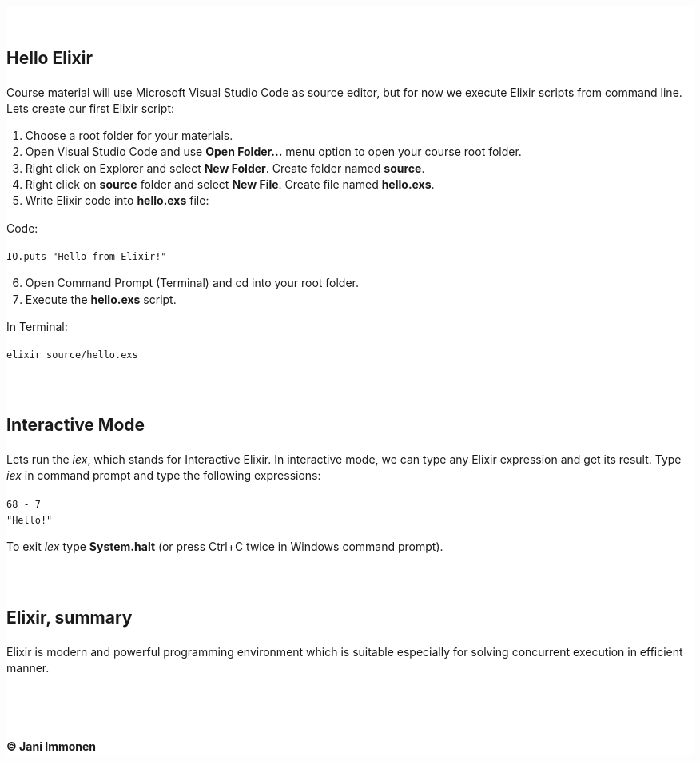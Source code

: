 &nbsp;
## **Hello Elixir**
Course material will use Microsoft Visual Studio Code as source editor, but for now we execute Elixir scripts from command line. Lets create our first Elixir script:

1. Choose a root folder for your materials.
2. Open Visual Studio Code and use **Open Folder...** menu option to open your course root folder.
3. Right click on Explorer and select **New Folder**. Create folder named **source**.
4. Right click on **source** folder and select **New File**. Create file named **hello.exs**.
5. Write Elixir code into **hello.exs** file:

Code:

    IO.puts "Hello from Elixir!"

6. Open Command Prompt (Terminal) and cd into your root folder.
7. Execute the **hello.exs** script.

In Terminal:

    elixir source/hello.exs


&nbsp;
## **Interactive Mode**
Lets run the *iex*, which stands for Interactive Elixir. In interactive mode, we can type any Elixir expression and get its result. Type *iex* in command prompt and type the following expressions:

    68 - 7
    "Hello!"

To exit *iex* type **System.halt** (or press Ctrl+C twice in Windows command prompt).


&nbsp;
## **Elixir, summary**
Elixir is modern and powerful programming environment which is suitable especially for solving concurrent execution in efficient manner.


&nbsp;
----
**© Jani Immonen**

